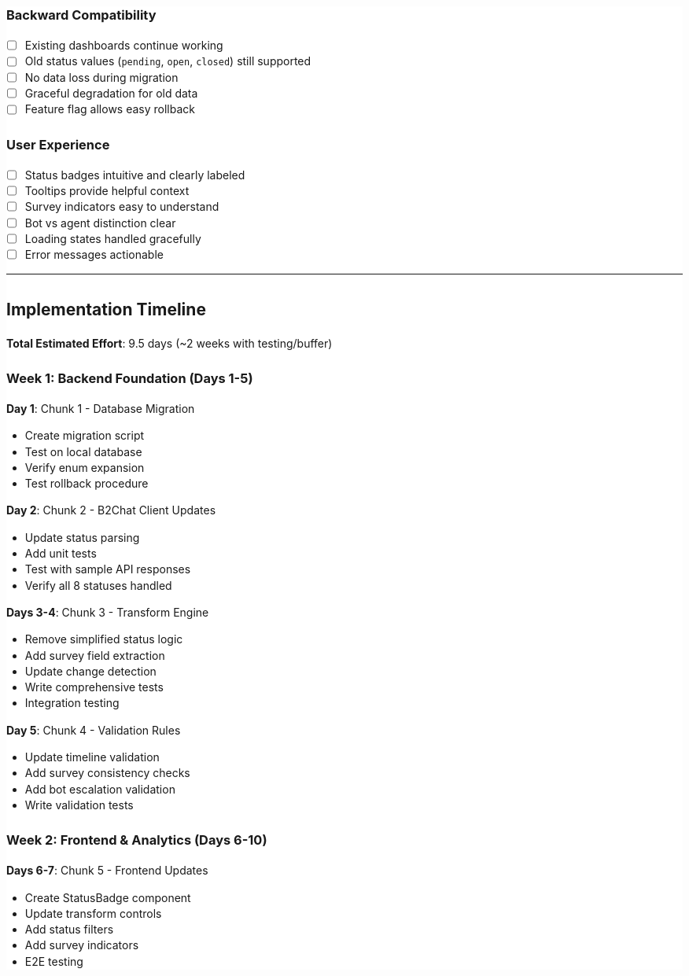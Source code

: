### Backward Compatibility
- [ ] Existing dashboards continue working
- [ ] Old status values (`pending`, `open`, `closed`) still supported
- [ ] No data loss during migration
- [ ] Graceful degradation for old data
- [ ] Feature flag allows easy rollback

### User Experience
- [ ] Status badges intuitive and clearly labeled
- [ ] Tooltips provide helpful context
- [ ] Survey indicators easy to understand
- [ ] Bot vs agent distinction clear
- [ ] Loading states handled gracefully
- [ ] Error messages actionable

---

## Implementation Timeline

**Total Estimated Effort**: 9.5 days (~2 weeks with testing/buffer)

### Week 1: Backend Foundation (Days 1-5)

**Day 1**: Chunk 1 - Database Migration
- Create migration script
- Test on local database
- Verify enum expansion
- Test rollback procedure

**Day 2**: Chunk 2 - B2Chat Client Updates
- Update status parsing
- Add unit tests
- Test with sample API responses
- Verify all 8 statuses handled

**Days 3-4**: Chunk 3 - Transform Engine
- Remove simplified status logic
- Add survey field extraction
- Update change detection
- Write comprehensive tests
- Integration testing

**Day 5**: Chunk 4 - Validation Rules
- Update timeline validation
- Add survey consistency checks
- Add bot escalation validation
- Write validation tests

### Week 2: Frontend & Analytics (Days 6-10)

**Days 6-7**: Chunk 5 - Frontend Updates
- Create StatusBadge component
- Update transform controls
- Add status filters
- Add survey indicators
- E2E testing
